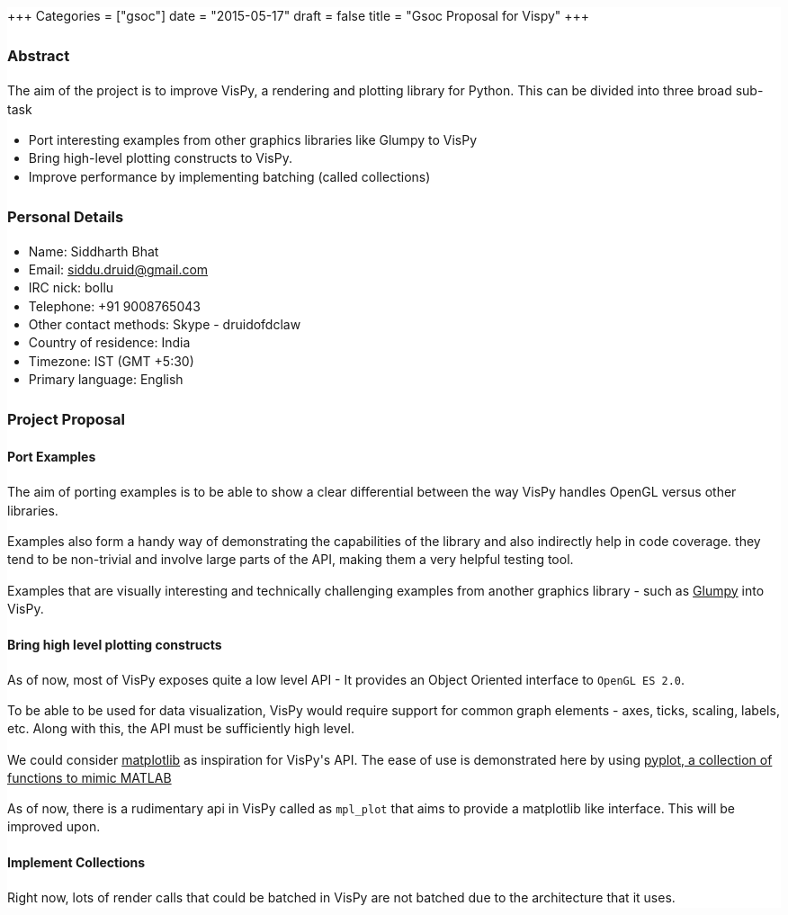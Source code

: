 +++
Categories = ["gsoc"]
date = "2015-05-17"
draft = false
title = "Gsoc Proposal for Vispy"
+++

### Abstract

The aim of the project is to improve VisPy, a rendering and plotting library for Python. 
This can be divided into three broad sub-task
* Port interesting examples from other graphics libraries like Glumpy to VisPy
* Bring high-level plotting constructs to VisPy.
* Improve performance by implementing batching (called collections)


### Personal Details

* Name: Siddharth Bhat
* Email: siddu.druid@gmail.com
* IRC nick: bollu
* Telephone: +91 9008765043
* Other contact methods: Skype - druidofdclaw
* Country of residence: India
* Timezone: IST (GMT +5:30)
* Primary language: English


### Project Proposal

#### Port Examples

The aim of porting examples is to be able to show a clear differential between the way
VisPy handles OpenGL versus other libraries.

Examples also form a handy way of demonstrating the capabilities of the library and also indirectly
help in code coverage. they tend to be non-trivial and involve large parts of the API, making them a
very helpful testing tool.

Examples that are visually interesting and technically challenging examples from another graphics library - such as [Glumpy](https://glumpy.github.io/) into VisPy.

#### Bring high level plotting constructs

As of now, most of VisPy exposes quite a low level API - It provides an Object Oriented interface to
```OpenGL ES 2.0```. 

To be able to be used for data visualization, VisPy would require support for common graph elements - 
axes, ticks, scaling, labels, etc. Along with this, the API must be sufficiently high level.

We could consider [matplotlib](http://matplotlib.org/) as inspiration for VisPy's API. The ease of use is demonstrated here by using [pyplot, a collection of functions to mimic MATLAB](http://matplotlib.org/1.4.1/users/pyplot_tutorial.html)

As of now, there is a rudimentary api in VisPy called as ```mpl_plot``` that aims to provide a matplotlib like
interface. This will be improved upon. 

#### Implement Collections

Right now, lots of render calls that could be batched in VisPy are not batched due to the
architecture that it uses.

```